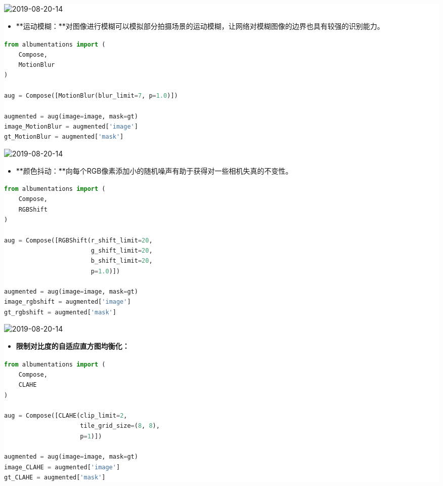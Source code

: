 ![2019-08-20-14](C:\Users\CV\Documents\GitHub\niecongchong.github.io\img\2019-08-20-19.png)

* **运动模糊：**对图像进行模糊可以模拟部分拍摄场景的运动模糊，让网络对模糊图像的边界也具有较强的识别能力。

```python
from albumentations import (
    Compose,
    MotionBlur
)

aug = Compose([MotionBlur(blur_limit=7, p=1.0)])

augmented = aug(image=image, mask=gt)
image_MotionBlur = augmented['image']
gt_MotionBlur = augmented['mask']
```

![2019-08-20-14](C:\Users\CV\Documents\GitHub\niecongchong.github.io\img\2019-08-20-20.png)

* **颜色抖动：**向每个RGB像素添加小的随机噪声有助于获得对一些相机失真的不变性。

```python
from albumentations import (
    Compose,
    RGBShift
)

aug = Compose([RGBShift(r_shift_limit=20,
                        g_shift_limit=20,
                        b_shift_limit=20,
                        p=1.0)])

augmented = aug(image=image, mask=gt)
image_rgbshift = augmented['image']
gt_rgbshift = augmented['mask']
```

![2019-08-20-14](C:\Users\CV\Documents\GitHub\niecongchong.github.io\img\2019-08-20-21.png)

* **限制对比度的自适应直方图均衡化：**

```python
from albumentations import (
    Compose,
    CLAHE
)

aug = Compose([CLAHE(clip_limit=2,
                     tile_grid_size=(8, 8),
                     p=1)])

augmented = aug(image=image, mask=gt)
image_CLAHE = augmented['image']
gt_CLAHE = augmented['mask']
```
